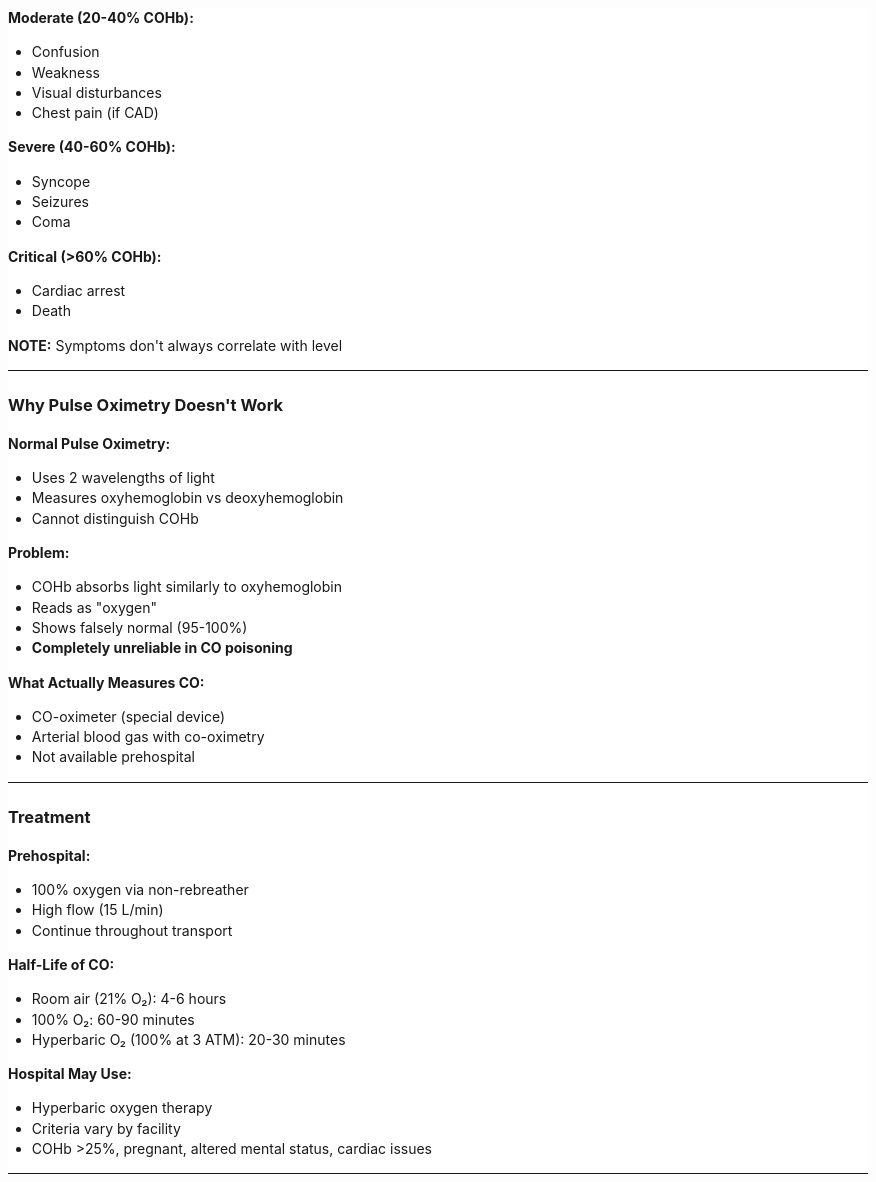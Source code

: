 **Moderate (20-40% COHb):**
- Confusion
- Weakness
- Visual disturbances
- Chest pain (if CAD)

**Severe (40-60% COHb):**
- Syncope
- Seizures
- Coma

**Critical (>60% COHb):**
- Cardiac arrest
- Death

**NOTE:** Symptoms don't always correlate with level

---

### Why Pulse Oximetry Doesn't Work

**Normal Pulse Oximetry:**
- Uses 2 wavelengths of light
- Measures oxyhemoglobin vs deoxyhemoglobin
- Cannot distinguish COHb

**Problem:**
- COHb absorbs light similarly to oxyhemoglobin
- Reads as "oxygen"
- Shows falsely normal (95-100%)
- **Completely unreliable in CO poisoning**

**What Actually Measures CO:**
- CO-oximeter (special device)
- Arterial blood gas with co-oximetry
- Not available prehospital

---

### Treatment

**Prehospital:**
- 100% oxygen via non-rebreather
- High flow (15 L/min)
- Continue throughout transport

**Half-Life of CO:**
- Room air (21% O₂): 4-6 hours
- 100% O₂: 60-90 minutes
- Hyperbaric O₂ (100% at 3 ATM): 20-30 minutes

**Hospital May Use:**
- Hyperbaric oxygen therapy
- Criteria vary by facility
- COHb >25%, pregnant, altered mental status, cardiac issues

---